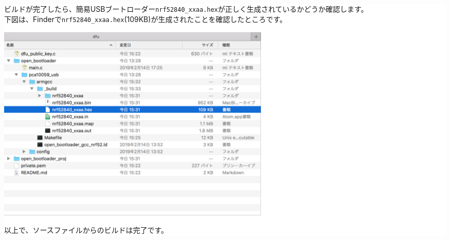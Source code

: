 ビルドが完了したら、簡易USBブートローダー`nrf52840_xxaa.hex`が正しく生成されているかどうか確認します。<br>
下図は、Finderで`nrf52840_xxaa.hex`(109KB)が生成されたことを確認したところです。

<img src="../assets01/0008.png" width="500">

以上で、ソースファイルからのビルドは完了です。
